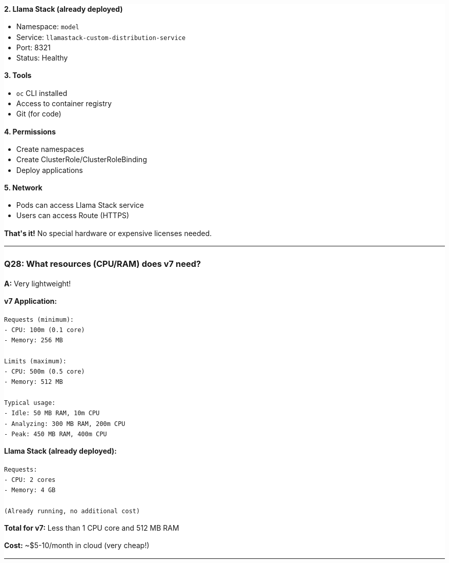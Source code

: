 **2. Llama Stack (already deployed)**
- Namespace: `model`
- Service: `llamastack-custom-distribution-service`
- Port: 8321
- Status: Healthy

**3. Tools**
- `oc` CLI installed
- Access to container registry
- Git (for code)

**4. Permissions**
- Create namespaces
- Create ClusterRole/ClusterRoleBinding
- Deploy applications

**5. Network**
- Pods can access Llama Stack service
- Users can access Route (HTTPS)

**That's it!** No special hardware or expensive licenses needed.

---

### Q28: What resources (CPU/RAM) does v7 need?

**A:** Very lightweight!

**v7 Application:**
```
Requests (minimum):
- CPU: 100m (0.1 core)
- Memory: 256 MB

Limits (maximum):
- CPU: 500m (0.5 core)
- Memory: 512 MB

Typical usage:
- Idle: 50 MB RAM, 10m CPU
- Analyzing: 300 MB RAM, 200m CPU
- Peak: 450 MB RAM, 400m CPU
```

**Llama Stack (already deployed):**
```
Requests:
- CPU: 2 cores
- Memory: 4 GB

(Already running, no additional cost)
```

**Total for v7:** Less than 1 CPU core and 512 MB RAM

**Cost:** ~$5-10/month in cloud (very cheap!)

---